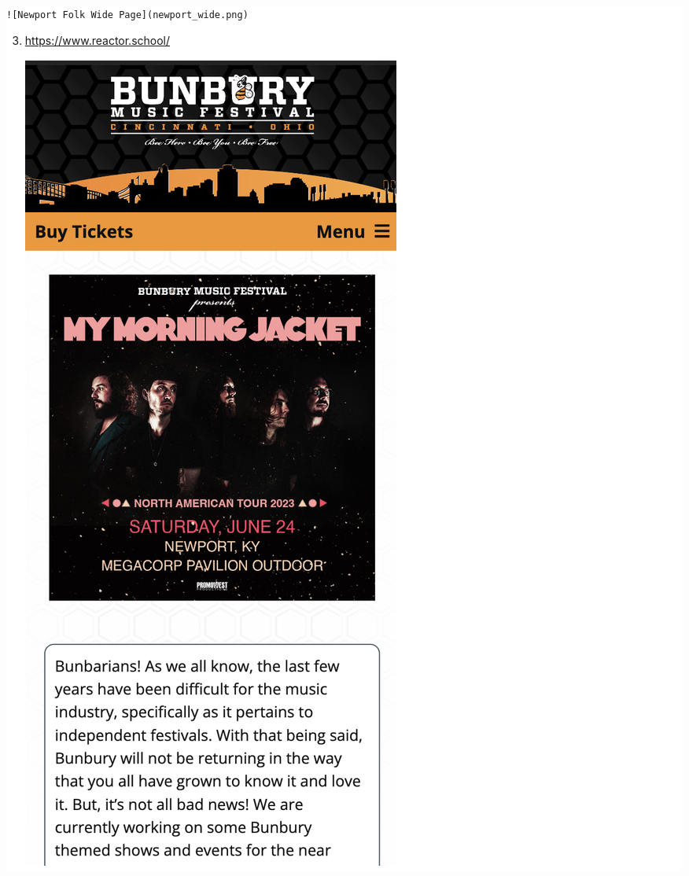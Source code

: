     ![Newport Folk Wide Page](newport_wide.png)

3. <https://www.reactor.school/>

    ![TBunbury Festival Narrow Page](bunbury_narrow.png)
